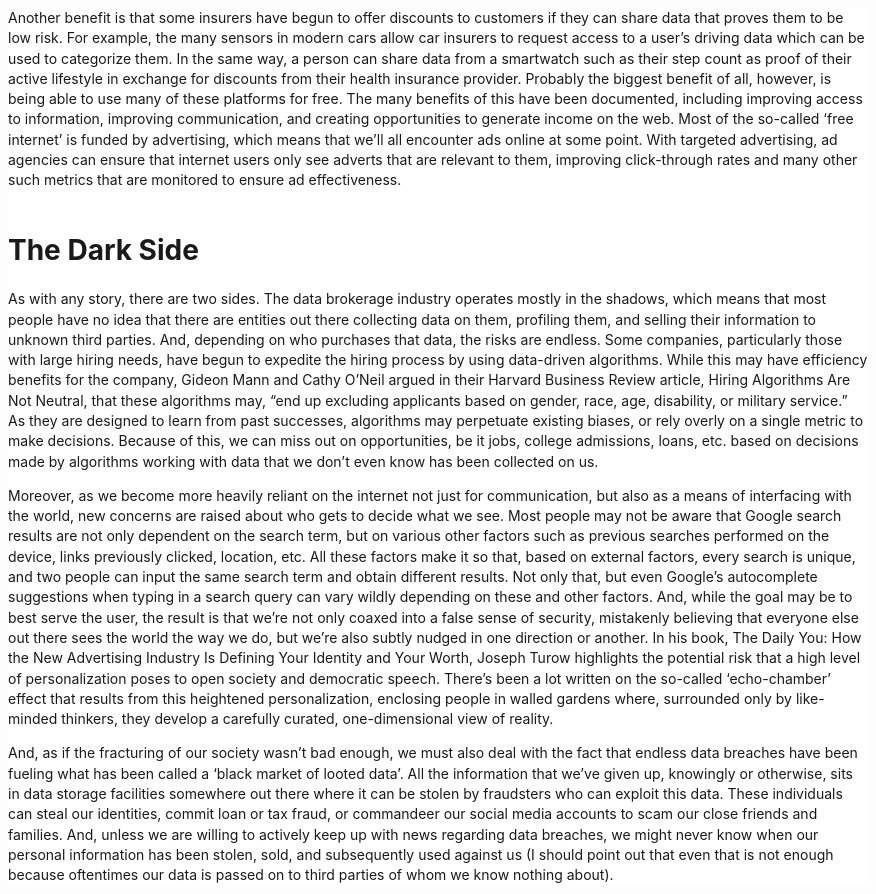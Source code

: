 Another benefit is that some insurers have begun to offer discounts to customers if they can share data that proves them to be low risk. For example, the many sensors in modern cars allow car insurers to request access to a user’s driving data which can be used to categorize them. In the same way, a person can share data from a smartwatch such as their step count as proof of their active lifestyle in exchange for discounts from their health insurance provider. Probably the biggest benefit of all, however, is being able to use many of these platforms for free. The many benefits of this have been documented, including improving access to information, improving communication, and creating opportunities to generate income on the web. Most of the so-called ‘free internet’ is funded by advertising, which means that we’ll all encounter ads online at some point. With targeted advertising, ad agencies can ensure that internet users only see adverts that are relevant to them, improving click-through rates and many other such metrics that are monitored to ensure ad effectiveness.

# The Dark Side

As with any story, there are two sides. The data brokerage industry operates mostly in the shadows, which means that most people have no idea that there are entities out there collecting data on them, profiling them, and selling their information to unknown third parties. And, depending on who purchases that data, the risks are endless. Some companies, particularly those with large hiring needs, have begun to expedite the hiring process by using data-driven algorithms. While this may have efficiency benefits for the company, Gideon Mann and Cathy O’Neil argued in their Harvard Business Review article, Hiring Algorithms Are Not Neutral, that these algorithms may, “end up excluding applicants based on gender, race, age, disability, or military service.” As they are designed to learn from past successes, algorithms may perpetuate existing biases, or rely overly on a single metric to make decisions. Because of this, we can miss out on opportunities, be it jobs, college admissions, loans, etc. based on decisions made by algorithms working with data that we don’t even know has been collected on us.

Moreover, as we become more heavily reliant on the internet not just for communication, but also as a means of interfacing with the world, new concerns are raised about who gets to decide what we see. Most people may not be aware that Google search results are not only dependent on the search term, but on various other factors such as previous searches performed on the device, links previously clicked, location, etc. All these factors make it so that, based on external factors, every search is unique, and two people can input the same search term and obtain different results. Not only that, but even Google’s autocomplete suggestions when typing in a search query can vary wildly depending on these and other factors. And, while the goal may be to best serve the user, the result is that we’re not only coaxed into a false sense of security, mistakenly believing that everyone else out there sees the world the way we do, but we’re also subtly nudged in one direction or another. In his book, The Daily You: How the New Advertising Industry Is Defining Your Identity and Your Worth, Joseph Turow highlights the potential risk that a high level of personalization poses to open society and democratic speech. There’s been a lot written on the so-called ‘echo-chamber’ effect that results from this heightened personalization, enclosing people in walled gardens where, surrounded only by like-minded thinkers, they develop a carefully curated, one-dimensional view of reality.

And, as if the fracturing of our society wasn’t bad enough, we must also deal with the fact that endless data breaches have been fueling what has been called a ‘black market of looted data’. All the information that we’ve given up, knowingly or otherwise, sits in data storage facilities somewhere out there where it can be stolen by fraudsters who can exploit this data. These individuals can steal our identities, commit loan or tax fraud, or commandeer our social media accounts to scam our close friends and families. And, unless we are willing to actively keep up with news regarding data breaches, we might never know when our personal information has been stolen, sold, and subsequently used against us (I should point out that even that is not enough because oftentimes our data is passed on to third parties of whom we know nothing about).
